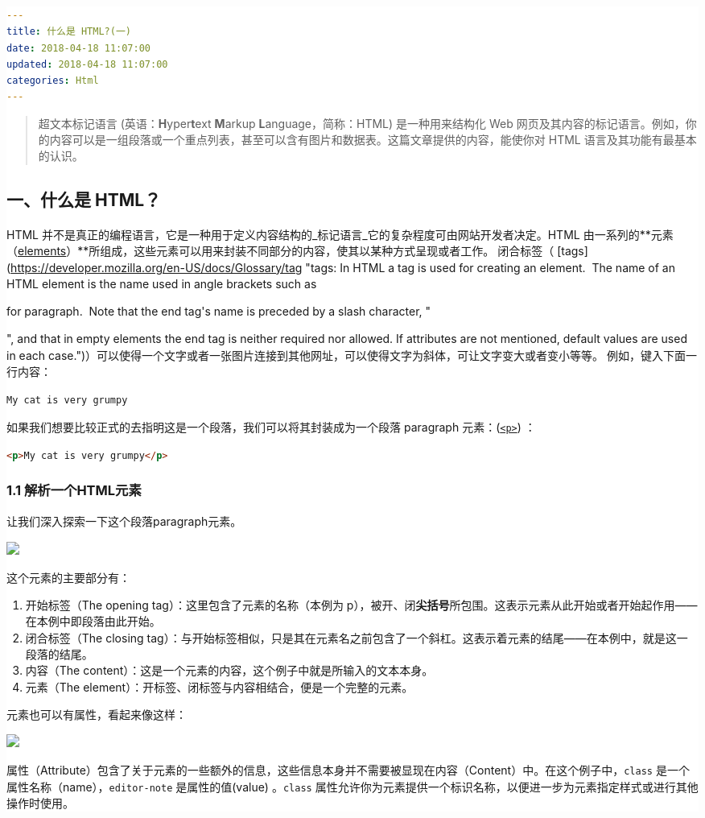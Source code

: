 ```yaml
---
title: 什么是 HTML?(一)
date: 2018-04-18 11:07:00
updated: 2018-04-18 11:07:00
categories: Html
---
```


>超文本标记语言  (英语：**H**yper**t**ext **M**arkup **L**anguage，简称：HTML)  是一种用来结构化 Web 网页及其内容的标记语言。例如，你的内容可以是一组段落或一个重点列表，甚至可以含有图片和数据表。这篇文章提供的内容，能使你对 HTML 语言及其功能有最基本的认识。

## 一、什么是 HTML？

HTML 并不是真正的编程语言，它是一种用于定义内容结构的_标记语言_它的复杂程度可由网站开发者决定。HTML 由一系列的**元素（[elements](https://developer.mozilla.org/en-US/docs/Glossary/element "elements: An element is a part of a webpage. In XML and HTML, an element may contain a data item or a chunk of text or an image, or perhaps nothing. A typical element includes an opening tag with some attributes, enclosed text content, and a closing tag.
")）**所组成，这些元素可以用来封装不同部分的内容，使其以某种方式呈现或者工作。 闭合标签（ [tags](https://developer.mozilla.org/en-US/docs/Glossary/tag "tags: In HTML a tag is used for creating an element.  The name of an HTML element is the name used in angle brackets such as <p> for paragraph.  Note that the end tag's name is preceded by a slash character, "</p>", and that in empty elements the end tag is neither required nor allowed. If attributes are not mentioned, default values are used in each case.")）可以使得一个文字或者一张图片连接到其他网址，可以使得文字为斜体，可让文字变大或者变小等等。 例如，键入下面一行内容：

```html
My cat is very grumpy
```

如果我们想要比较正式的去指明这是一个段落，我们可以将其封装成为一个段落 paragraph 元素：([`<p>`](https://developer.mozilla.org/zh-CN/docs/Web/HTML/Element/p "HTML <p>元素（或者说 HTML 段落元素）表示文本的一个段落。该元素通常表现为一整块与相邻文本分离的文本，或以垂直的空白隔离或以首行缩进。另外，<p> 是块级元素。")) ：

```html
<p>My cat is very grumpy</p>
```

### 1.1 解析一个HTML元素

让我们深入探索一下这个段落paragraph元素。

![](https://mdn.mozillademos.org/files/9347/grumpy-cat-small.png)

这个元素的主要部分有：

1.  开始标签（The opening tag）：这里包含了元素的名称（本例为 p），被开、闭**尖括号**所包围。这表示元素从此开始或者开始起作用——在本例中即段落由此开始。
2.  闭合标签（The closing tag）：与开始标签相似，只是其在元素名之前包含了一个斜杠。这表示着元素的结尾——在本例中，就是这一段落的结尾。
3.  内容（The content）：这是一个元素的内容，这个例子中就是所输入的文本本身。
4.  元素（The element）：开标签、闭标签与内容相结合，便是一个完整的元素。

元素也可以有属性，看起来像这样：

![](https://mdn.mozillademos.org/files/9345/grumpy-cat-attribute-small.png)

属性（Attribute）包含了关于元素的一些额外的信息，这些信息本身并不需要被显现在内容（Content）中。在这个例子中，`class` 是一个属性名称（name），`editor-note` 是属性的值(value) 。`class` 属性允许你为元素提供一个标识名称，以便进一步为元素指定样式或进行其他操作时使用。
